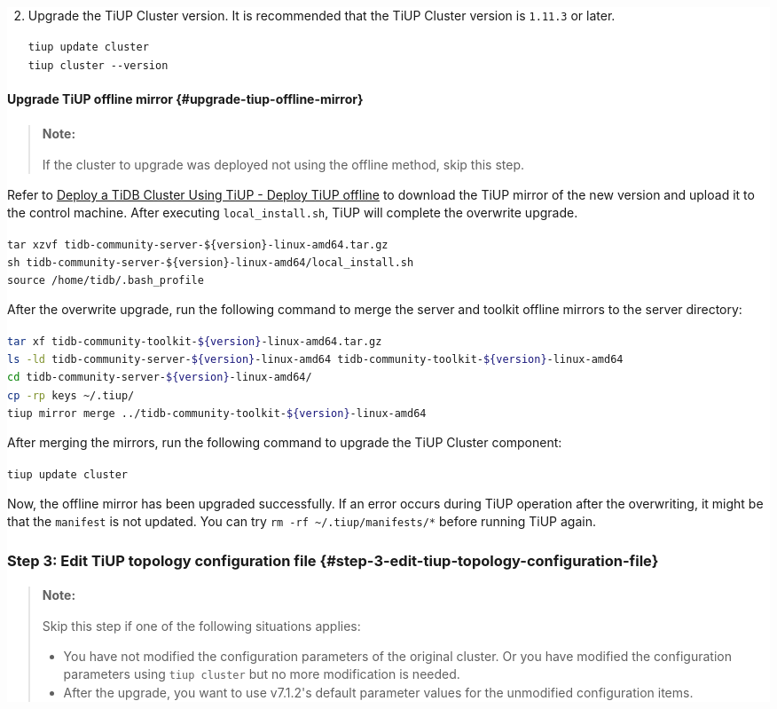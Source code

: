 2.  Upgrade the TiUP Cluster version. It is recommended that the TiUP Cluster version is `1.11.3` or later.

    ```shell
    tiup update cluster
    tiup cluster --version
    ```

#### Upgrade TiUP offline mirror {#upgrade-tiup-offline-mirror}

> **Note:**
>
> If the cluster to upgrade was deployed not using the offline method, skip this step.

Refer to [Deploy a TiDB Cluster Using TiUP - Deploy TiUP offline](/production-deployment-using-tiup.md#deploy-tiup-offline) to download the TiUP mirror of the new version and upload it to the control machine. After executing `local_install.sh`, TiUP will complete the overwrite upgrade.

```shell
tar xzvf tidb-community-server-${version}-linux-amd64.tar.gz
sh tidb-community-server-${version}-linux-amd64/local_install.sh
source /home/tidb/.bash_profile
```

After the overwrite upgrade, run the following command to merge the server and toolkit offline mirrors to the server directory:

```bash
tar xf tidb-community-toolkit-${version}-linux-amd64.tar.gz
ls -ld tidb-community-server-${version}-linux-amd64 tidb-community-toolkit-${version}-linux-amd64
cd tidb-community-server-${version}-linux-amd64/
cp -rp keys ~/.tiup/
tiup mirror merge ../tidb-community-toolkit-${version}-linux-amd64
```

After merging the mirrors, run the following command to upgrade the TiUP Cluster component:

```shell
tiup update cluster
```

Now, the offline mirror has been upgraded successfully. If an error occurs during TiUP operation after the overwriting, it might be that the `manifest` is not updated. You can try `rm -rf ~/.tiup/manifests/*` before running TiUP again.

### Step 3: Edit TiUP topology configuration file {#step-3-edit-tiup-topology-configuration-file}

> **Note:**
>
> Skip this step if one of the following situations applies:
>
> -   You have not modified the configuration parameters of the original cluster. Or you have modified the configuration parameters using `tiup cluster` but no more modification is needed.
> -   After the upgrade, you want to use v7.1.2's default parameter values for the unmodified configuration items.
